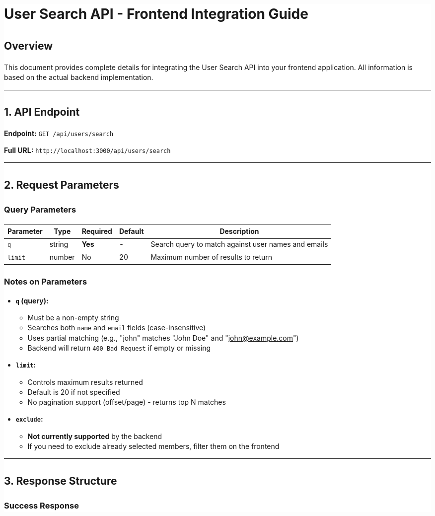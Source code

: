 # User Search API - Frontend Integration Guide

## Overview

This document provides complete details for integrating the User Search API into your frontend application. All information is based on the actual backend implementation.

---

## 1. API Endpoint

**Endpoint:** `GET /api/users/search`

**Full URL:** `http://localhost:3000/api/users/search`

---

## 2. Request Parameters

### Query Parameters

| Parameter | Type | Required | Default | Description |
|-----------|------|----------|---------|-------------|
| `q` | string | **Yes** | - | Search query to match against user names and emails |
| `limit` | number | No | 20 | Maximum number of results to return |

### Notes on Parameters

- **`q` (query):**
  - Must be a non-empty string
  - Searches both `name` and `email` fields (case-insensitive)
  - Uses partial matching (e.g., "john" matches "John Doe" and "john@example.com")
  - Backend will return `400 Bad Request` if empty or missing

- **`limit`:**
  - Controls maximum results returned
  - Default is 20 if not specified
  - No pagination support (offset/page) - returns top N matches

- **`exclude`:**
  - **Not currently supported** by the backend
  - If you need to exclude already selected members, filter them on the frontend

---

## 3. Response Structure

### Success Response
